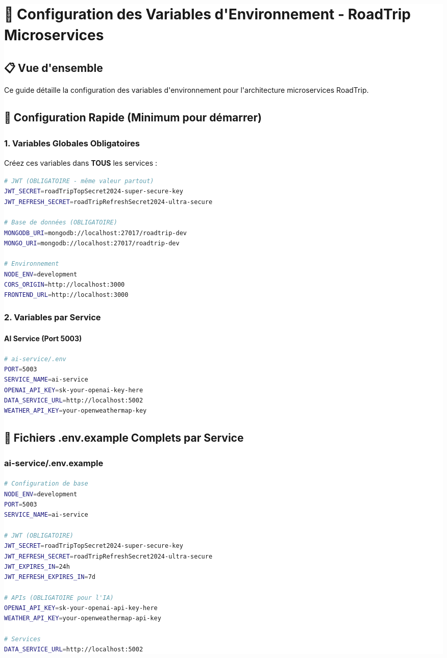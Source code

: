 # 🔧 Configuration des Variables d'Environnement - RoadTrip Microservices

## 📋 Vue d'ensemble

Ce guide détaille la configuration des variables d'environnement pour l'architecture microservices RoadTrip.

## 🚀 Configuration Rapide (Minimum pour démarrer)

### 1. Variables Globales Obligatoires

Créez ces variables dans **TOUS** les services :

```bash
# JWT (OBLIGATOIRE - même valeur partout)
JWT_SECRET=roadTripTopSecret2024-super-secure-key
JWT_REFRESH_SECRET=roadTripRefreshSecret2024-ultra-secure

# Base de données (OBLIGATOIRE)
MONGODB_URI=mongodb://localhost:27017/roadtrip-dev
MONGO_URI=mongodb://localhost:27017/roadtrip-dev

# Environnement
NODE_ENV=development
CORS_ORIGIN=http://localhost:3000
FRONTEND_URL=http://localhost:3000
```

### 2. Variables par Service

#### AI Service (Port 5003)
```bash
# ai-service/.env
PORT=5003
SERVICE_NAME=ai-service
OPENAI_API_KEY=sk-your-openai-key-here
DATA_SERVICE_URL=http://localhost:5002
WEATHER_API_KEY=your-openweathermap-key
```

## 📁 Fichiers .env.example Complets par Service

### ai-service/.env.example
```bash
# Configuration de base
NODE_ENV=development
PORT=5003
SERVICE_NAME=ai-service

# JWT (OBLIGATOIRE)
JWT_SECRET=roadTripTopSecret2024-super-secure-key
JWT_REFRESH_SECRET=roadTripRefreshSecret2024-ultra-secure
JWT_EXPIRES_IN=24h
JWT_REFRESH_EXPIRES_IN=7d

# APIs (OBLIGATOIRE pour l'IA)
OPENAI_API_KEY=sk-your-openai-api-key-here
WEATHER_API_KEY=your-openweathermap-api-key

# Services
DATA_SERVICE_URL=http://localhost:5002
```